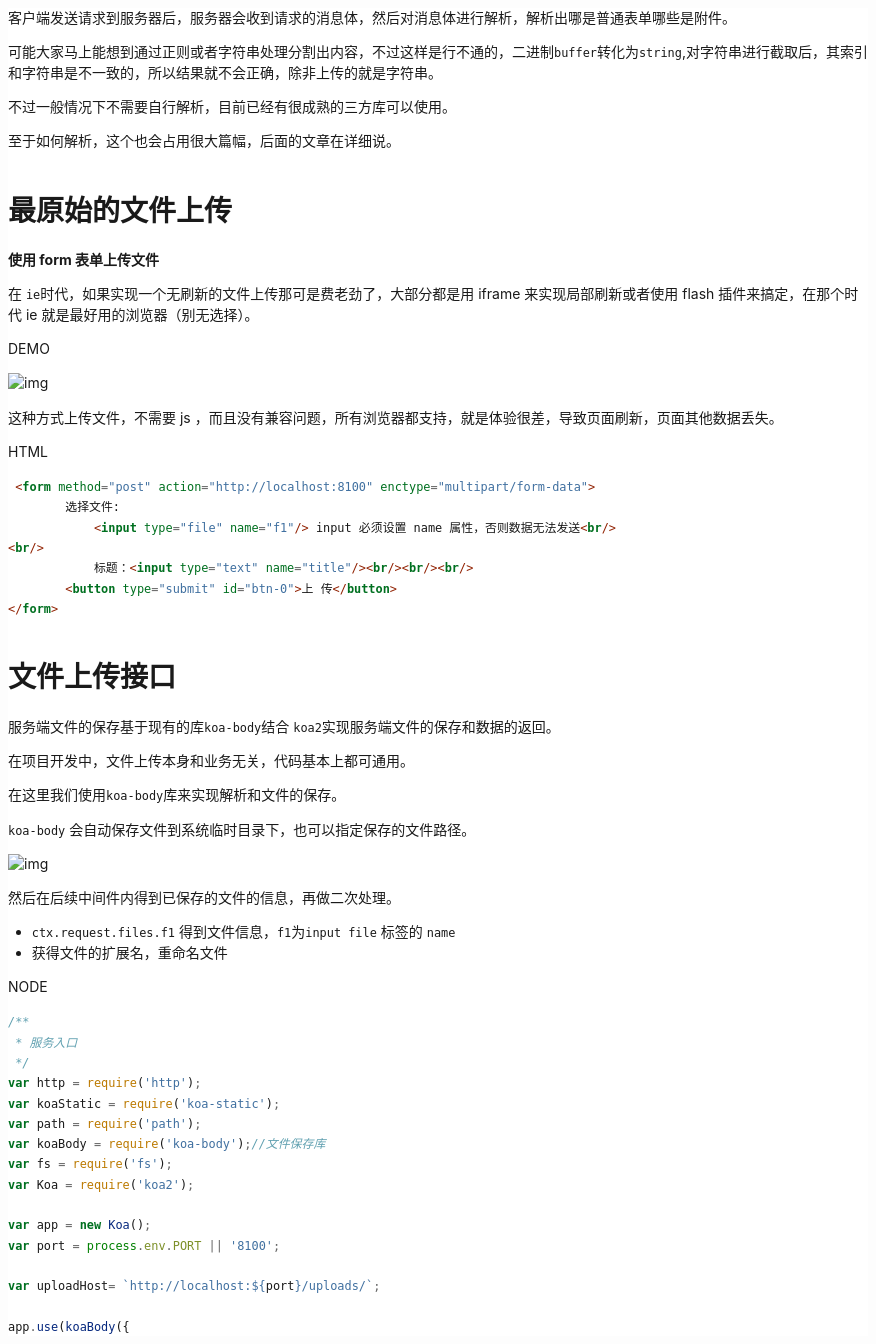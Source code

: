 客户端发送请求到服务器后，服务器会收到请求的消息体，然后对消息体进行解析，解析出哪是普通表单哪些是附件。

可能大家马上能想到通过正则或者字符串处理分割出内容，不过这样是行不通的，二进制`buffer`转化为`string`,对字符串进行截取后，其索引和字符串是不一致的，所以结果就不会正确，除非上传的就是字符串。

不过一般情况下不需要自行解析，目前已经有很成熟的三方库可以使用。

至于如何解析，这个也会占用很大篇幅，后面的文章在详细说。

# 最原始的文件上传

**使用 form 表单上传文件**

在 `ie`时代，如果实现一个无刷新的文件上传那可是费老劲了，大部分都是用 iframe 来实现局部刷新或者使用 flash 插件来搞定，在那个时代 ie 就是最好用的浏览器（别无选择）。

 DEMO

![img](各种文件上传攻略，从小图片到大文件断点续传.assets/16dd3b9b353b4bc7) 

这种方式上传文件，不需要 js ，而且没有兼容问题，所有浏览器都支持，就是体验很差，导致页面刷新，页面其他数据丢失。

HTML

```html
 <form method="post" action="http://localhost:8100" enctype="multipart/form-data">
        选择文件:
            <input type="file" name="f1"/> input 必须设置 name 属性，否则数据无法发送<br/>
<br/>
            标题：<input type="text" name="title"/><br/><br/><br/>
        <button type="submit" id="btn-0">上 传</button>
</form>
```

# 文件上传接口

服务端文件的保存基于现有的库`koa-body`结合 `koa2`实现服务端文件的保存和数据的返回。

在项目开发中，文件上传本身和业务无关，代码基本上都可通用。

在这里我们使用`koa-body`库来实现解析和文件的保存。

`koa-body` 会自动保存文件到系统临时目录下，也可以指定保存的文件路径。

![img](各种文件上传攻略，从小图片到大文件断点续传.assets/16da5a50d29b54b3)

然后在后续中间件内得到已保存的文件的信息，再做二次处理。

- `ctx.request.files.f1` 得到文件信息，`f1`为`input file` 标签的 `name`
- 获得文件的扩展名，重命名文件


NODE

```js
/**
 * 服务入口
 */
var http = require('http');
var koaStatic = require('koa-static');
var path = require('path');
var koaBody = require('koa-body');//文件保存库
var fs = require('fs');
var Koa = require('koa2');

var app = new Koa();
var port = process.env.PORT || '8100';

var uploadHost= `http://localhost:${port}/uploads/`;

app.use(koaBody({
```
